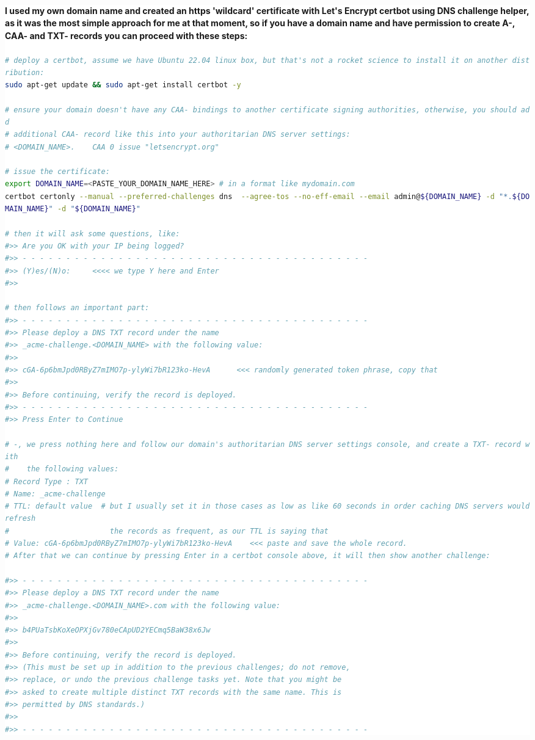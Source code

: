 #### I used my own domain name and created an https 'wildcard' certificate with Let's Encrypt certbot using DNS challenge helper, as it was the most simple approach for me at that moment, so if you have a domain name and have permission to create A-, CAA- and TXT- records you can proceed with these steps:

```bash
# deploy a certbot, assume we have Ubuntu 22.04 linux box, but that's not a rocket science to install it on another distribution:
sudo apt-get update && sudo apt-get install certbot -y

# ensure your domain doesn't have any CAA- bindings to another certificate signing authorities, otherwise, you should add 
# additional CAA- record like this into your authoritarian DNS server settings:
# <DOMAIN_NAME>.	CAA	0 issue "letsencrypt.org"

# issue the certificate:
export DOMAIN_NAME=<PASTE_YOUR_DOMAIN_NAME_HERE> # in a format like mydomain.com
certbot certonly --manual --preferred-challenges dns  --agree-tos --no-eff-email --email admin@${DOMAIN_NAME} -d "*.${DOMAIN_NAME}" -d "${DOMAIN_NAME}"

# then it will ask some questions, like:
#>> Are you OK with your IP being logged?
#>> - - - - - - - - - - - - - - - - - - - - - - - - - - - - - - - - - - - - - - - -
#>> (Y)es/(N)o:     <<<< we type Y here and Enter
#>>

# then follows an important part:
#>> - - - - - - - - - - - - - - - - - - - - - - - - - - - - - - - - - - - - - - - -
#>> Please deploy a DNS TXT record under the name
#>> _acme-challenge.<DOMAIN_NAME> with the following value:
#>>
#>> cGA-6p6bmJpd0RByZ7mIMO7p-ylyWi7bR123ko-HevA      <<< randomly generated token phrase, copy that
#>>
#>> Before continuing, verify the record is deployed.
#>> - - - - - - - - - - - - - - - - - - - - - - - - - - - - - - - - - - - - - - - -
#>> Press Enter to Continue

# -, we press nothing here and follow our domain's authoritarian DNS server settings console, and create a TXT- record with 
#    the following values:
# Record Type : TXT
# Name: _acme-challenge
# TTL: default value  # but I usually set it in those cases as low as like 60 seconds in order caching DNS servers would refresh 
#                       the records as frequent, as our TTL is saying that
# Value: cGA-6p6bmJpd0RByZ7mIMO7p-ylyWi7bR123ko-HevA    <<< paste and save the whole record.
# After that we can continue by pressing Enter in a certbot console above, it will then show another challenge:

#>> - - - - - - - - - - - - - - - - - - - - - - - - - - - - - - - - - - - - - - - -
#>> Please deploy a DNS TXT record under the name
#>> _acme-challenge.<DOMAIN_NAME>.com with the following value:
#>> 
#>> b4PUaTsbKoXeOPXjGv780eCApUD2YECmq5BaW38x6Jw
#>> 
#>> Before continuing, verify the record is deployed.
#>> (This must be set up in addition to the previous challenges; do not remove,
#>> replace, or undo the previous challenge tasks yet. Note that you might be
#>> asked to create multiple distinct TXT records with the same name. This is
#>> permitted by DNS standards.)
#>> 
#>> - - - - - - - - - - - - - - - - - - - - - - - - - - - - - - - - - - - - - - - -
```